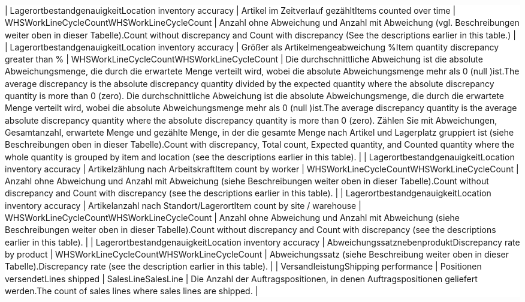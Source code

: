 | <span data-ttu-id="de73c-287">Lagerortbestandgenauigkeit</span><span class="sxs-lookup"><span data-stu-id="de73c-287">Location inventory accuracy</span></span> | <span data-ttu-id="de73c-288">Artikel im Zeitverlauf gezählt</span><span class="sxs-lookup"><span data-stu-id="de73c-288">Items counted over time</span></span>                  | <span data-ttu-id="de73c-289">WHSWorkLineCycleCount</span><span class="sxs-lookup"><span data-stu-id="de73c-289">WHSWorkLineCycleCount</span></span>                 | <span data-ttu-id="de73c-290">Anzahl ohne Abweichung und Anzahl mit Abweichung (vgl. Beschreibungen weiter oben in dieser Tabelle).</span><span class="sxs-lookup"><span data-stu-id="de73c-290">Count without discrepancy and Count with discrepancy (See the descriptions earlier in this table.)</span></span> |
| <span data-ttu-id="de73c-291">Lagerortbestandgenauigkeit</span><span class="sxs-lookup"><span data-stu-id="de73c-291">Location inventory accuracy</span></span> | <span data-ttu-id="de73c-292">Größer als Artikelmengeabweichung %</span><span class="sxs-lookup"><span data-stu-id="de73c-292">Item quantity discrepancy greater than %</span></span> | <span data-ttu-id="de73c-293">WHSWorkLineCycleCount</span><span class="sxs-lookup"><span data-stu-id="de73c-293">WHSWorkLineCycleCount</span></span>                 | <span data-ttu-id="de73c-294">Die durchschnittliche Abweichung ist die absolute Abweichungsmenge, die durch die erwartete Menge verteilt wird, wobei die absolute Abweichungsmenge mehr als 0 (null )ist.</span><span class="sxs-lookup"><span data-stu-id="de73c-294">The average discrepancy is the absolute discrepancy quantity divided by the expected quantity where the absolute discrepancy quantity is more than 0 (zero).</span></span> <span data-ttu-id="de73c-295">Die durchschnittliche Abweichung ist die absolute Abweichungsmenge, die durch die erwartete Menge verteilt wird, wobei die absolute Abweichungsmenge mehr als 0 (null )ist.</span><span class="sxs-lookup"><span data-stu-id="de73c-295">The average discrepancy quantity is the average absolute discrepancy quantity where the absolute discrepancy quantity is more than 0 (zero).</span></span> <span data-ttu-id="de73c-296">Zählen Sie mit Abweichungen, Gesamtanzahl, erwartete Menge und gezählte Menge, in der die gesamte Menge nach Artikel und Lagerplatz gruppiert ist (siehe Beschreibungen oben in dieser Tabelle).</span><span class="sxs-lookup"><span data-stu-id="de73c-296">Count with discrepancy, Total count, Expected quantity, and Counted quantity where the whole quantity is grouped by item and location (see the descriptions earlier in this table).</span></span> |
| <span data-ttu-id="de73c-297">Lagerortbestandgenauigkeit</span><span class="sxs-lookup"><span data-stu-id="de73c-297">Location inventory accuracy</span></span> | <span data-ttu-id="de73c-298">Artikelzählung nach Arbeitskraft</span><span class="sxs-lookup"><span data-stu-id="de73c-298">Item count by worker</span></span>                     | <span data-ttu-id="de73c-299">WHSWorkLineCycleCount</span><span class="sxs-lookup"><span data-stu-id="de73c-299">WHSWorkLineCycleCount</span></span>                 | <span data-ttu-id="de73c-300">Anzahl ohne Abweichung und Anzahl mit Abweichung (siehe Beschreibungen weiter oben in dieser Tabelle).</span><span class="sxs-lookup"><span data-stu-id="de73c-300">Count without discrepancy and Count with discrepancy (see the descriptions earlier in this table).</span></span> |
| <span data-ttu-id="de73c-301">Lagerortbestandgenauigkeit</span><span class="sxs-lookup"><span data-stu-id="de73c-301">Location inventory accuracy</span></span> | <span data-ttu-id="de73c-302">Artikelanzahl nach Standort/Lagerort</span><span class="sxs-lookup"><span data-stu-id="de73c-302">Item count by site / warehouse</span></span>           | <span data-ttu-id="de73c-303">WHSWorkLineCycleCount</span><span class="sxs-lookup"><span data-stu-id="de73c-303">WHSWorkLineCycleCount</span></span>                 | <span data-ttu-id="de73c-304">Anzahl ohne Abweichung und Anzahl mit Abweichung (siehe Beschreibungen weiter oben in dieser Tabelle).</span><span class="sxs-lookup"><span data-stu-id="de73c-304">Count without discrepancy and Count with discrepancy (see the descriptions earlier in this table).</span></span> |
| <span data-ttu-id="de73c-305">Lagerortbestandgenauigkeit</span><span class="sxs-lookup"><span data-stu-id="de73c-305">Location inventory accuracy</span></span> | <span data-ttu-id="de73c-306">Abweichungssatznebenprodukt</span><span class="sxs-lookup"><span data-stu-id="de73c-306">Discrepancy rate by product</span></span>              | <span data-ttu-id="de73c-307">WHSWorkLineCycleCount</span><span class="sxs-lookup"><span data-stu-id="de73c-307">WHSWorkLineCycleCount</span></span>                 | <span data-ttu-id="de73c-308">Abweichungssatz (siehe Beschreibung weiter oben in dieser Tabelle).</span><span class="sxs-lookup"><span data-stu-id="de73c-308">Discrepancy rate (see the description earlier in this table).</span></span> |
| <span data-ttu-id="de73c-309">Versandleistung</span><span class="sxs-lookup"><span data-stu-id="de73c-309">Shipping performance</span></span>        | <span data-ttu-id="de73c-310">Positionen versendet</span><span class="sxs-lookup"><span data-stu-id="de73c-310">Lines shipped</span></span>                            | <span data-ttu-id="de73c-311">SalesLine</span><span class="sxs-lookup"><span data-stu-id="de73c-311">SalesLine</span></span>               | <span data-ttu-id="de73c-312">Die Anzahl der Auftragspositionen, in denen Auftragspositionen geliefert werden.</span><span class="sxs-lookup"><span data-stu-id="de73c-312">The count of sales lines where sales lines are shipped.</span></span> |